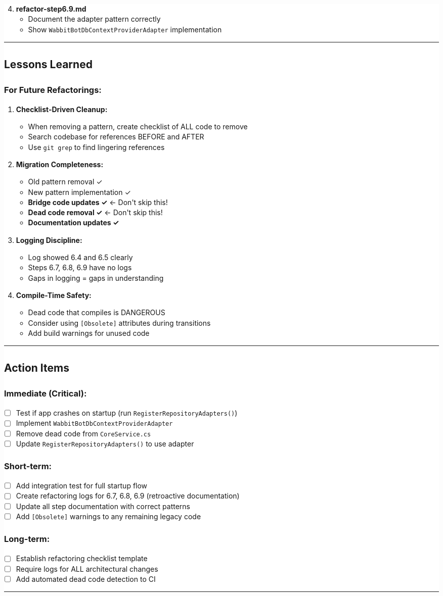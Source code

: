 4. **refactor-step6.9.md**
   - Document the adapter pattern correctly
   - Show `WabbitBotDbContextProviderAdapter` implementation

---

## Lessons Learned

### For Future Refactorings:

1. **Checklist-Driven Cleanup:**
   - When removing a pattern, create checklist of ALL code to remove
   - Search codebase for references BEFORE and AFTER
   - Use `git grep` to find lingering references

2. **Migration Completeness:**
   - Old pattern removal ✓
   - New pattern implementation ✓
   - **Bridge code updates ✓** ← Don't skip this!
   - **Dead code removal ✓** ← Don't skip this!
   - **Documentation updates ✓**

3. **Logging Discipline:**
   - Log showed 6.4 and 6.5 clearly
   - Steps 6.7, 6.8, 6.9 have no logs
   - Gaps in logging = gaps in understanding

4. **Compile-Time Safety:**
   - Dead code that compiles is DANGEROUS
   - Consider using `[Obsolete]` attributes during transitions
   - Add build warnings for unused code

---

## Action Items

### Immediate (Critical):
- [ ] Test if app crashes on startup (run `RegisterRepositoryAdapters()`)
- [ ] Implement `WabbitBotDbContextProviderAdapter`
- [ ] Remove dead code from `CoreService.cs`
- [ ] Update `RegisterRepositoryAdapters()` to use adapter

### Short-term:
- [ ] Add integration test for full startup flow
- [ ] Create refactoring logs for 6.7, 6.8, 6.9 (retroactive documentation)
- [ ] Update all step documentation with correct patterns
- [ ] Add `[Obsolete]` warnings to any remaining legacy code

### Long-term:
- [ ] Establish refactoring checklist template
- [ ] Require logs for ALL architectural changes
- [ ] Add automated dead code detection to CI

---